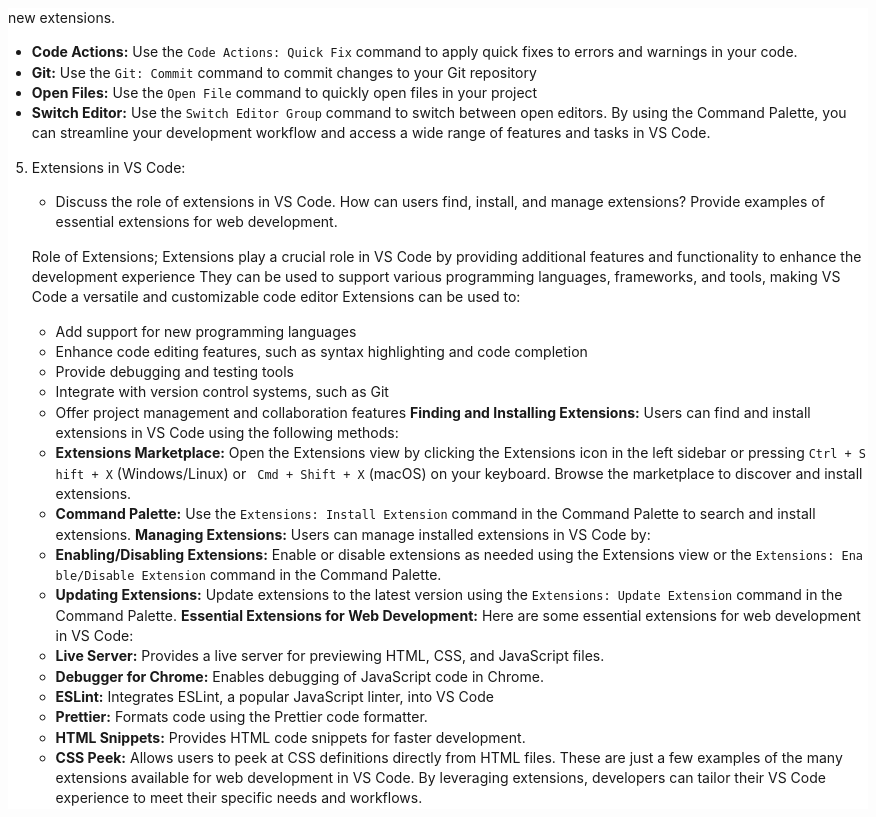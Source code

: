    new extensions.
   - **Code Actions:** Use the `Code Actions: Quick Fix` command to apply quick fixes
   to errors and warnings in your code.
   - **Git:** Use the `Git: Commit` command to commit changes to your Git repository
   - **Open Files:** Use the `Open File` command to quickly open files in your project
   - **Switch Editor:** Use the `Switch Editor Group` command to switch between open
   editors.
   By using the Command Palette, you can streamline your development workflow and
   access a wide range of features and tasks in VS Code.

5. Extensions in VS Code:
   - Discuss the role of extensions in VS Code. How can users find, install, and manage extensions? Provide examples of essential extensions for web development.

   Role of Extensions;
   Extensions play a crucial role in VS Code by providing additional features and functionality to enhance the development experience
   They can be used to support various programming languages, frameworks, and tools, making VS Code a
   versatile and customizable code editor
   Extensions can be used to:
   - Add support for new programming languages
   - Enhance code editing features, such as syntax highlighting and code completion
   - Provide debugging and testing tools
   - Integrate with version control systems, such as Git
   - Offer project management and collaboration features
   **Finding and Installing Extensions:**
   Users can find and install extensions in VS Code using the following methods:
   - **Extensions Marketplace:** Open the Extensions view by clicking the Extensions icon
   in the left sidebar or pressing `Ctrl + Shift + X` (Windows/Linux) or `
   Cmd + Shift + X` (macOS) on your keyboard. Browse the marketplace to discover
   and install extensions.
   - **Command Palette:** Use the `Extensions: Install Extension` command in the Command
   Palette to search and install extensions.
   **Managing Extensions:**
   Users can manage installed extensions in VS Code by:
   - **Enabling/Disabling Extensions:** Enable or disable extensions as needed using the
   Extensions view or the `Extensions: Enable/Disable Extension` command in the Command
   Palette.
   - **Updating Extensions:** Update extensions to the latest version using the
   `Extensions: Update Extension` command in the Command Palette.
   **Essential Extensions for Web Development:**
   Here are some essential extensions for web development in VS Code:
   - **Live Server:** Provides a live server for previewing HTML, CSS, and JavaScript
   files.
   - **Debugger for Chrome:** Enables debugging of JavaScript code in Chrome.
   - **ESLint:** Integrates ESLint, a popular JavaScript linter, into VS Code
   - **Prettier:** Formats code using the Prettier code formatter.
   - **HTML Snippets:** Provides HTML code snippets for faster development.
   - **CSS Peek:** Allows users to peek at CSS definitions directly from HTML files.
   These are just a few examples of the many extensions available for web development in VS Code.
   By leveraging extensions, developers can tailor their VS Code experience to meet their specific needs and workflows.
